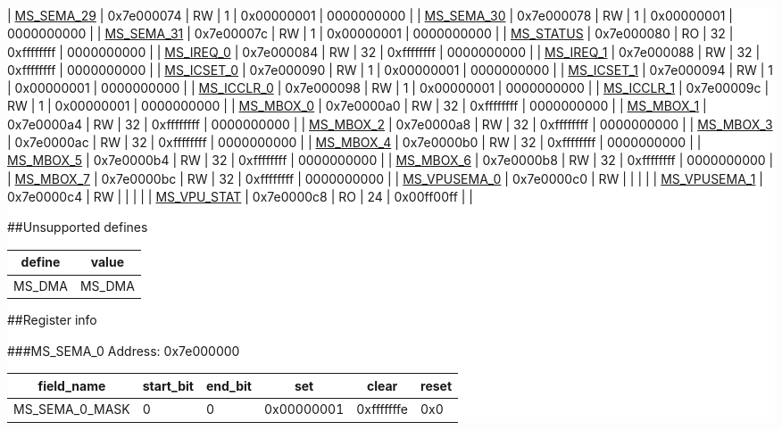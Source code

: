 | [MS_SEMA_29](#ms_sema_29) | 0x7e000074 | RW | 1 | 0x00000001 | 0000000000 |
| [MS_SEMA_30](#ms_sema_30) | 0x7e000078 | RW | 1 | 0x00000001 | 0000000000 |
| [MS_SEMA_31](#ms_sema_31) | 0x7e00007c | RW | 1 | 0x00000001 | 0000000000 |
| [MS_STATUS](#ms_status) | 0x7e000080 | RO | 32 | 0xffffffff | 0000000000 |
| [MS_IREQ_0](#ms_ireq_0) | 0x7e000084 | RW | 32 | 0xffffffff | 0000000000 |
| [MS_IREQ_1](#ms_ireq_1) | 0x7e000088 | RW | 32 | 0xffffffff | 0000000000 |
| [MS_ICSET_0](#ms_icset_0) | 0x7e000090 | RW | 1 | 0x00000001 | 0000000000 |
| [MS_ICSET_1](#ms_icset_1) | 0x7e000094 | RW | 1 | 0x00000001 | 0000000000 |
| [MS_ICCLR_0](#ms_icclr_0) | 0x7e000098 | RW | 1 | 0x00000001 | 0000000000 |
| [MS_ICCLR_1](#ms_icclr_1) | 0x7e00009c | RW | 1 | 0x00000001 | 0000000000 |
| [MS_MBOX_0](#ms_mbox_0) | 0x7e0000a0 | RW | 32 | 0xffffffff | 0000000000 |
| [MS_MBOX_1](#ms_mbox_1) | 0x7e0000a4 | RW | 32 | 0xffffffff | 0000000000 |
| [MS_MBOX_2](#ms_mbox_2) | 0x7e0000a8 | RW | 32 | 0xffffffff | 0000000000 |
| [MS_MBOX_3](#ms_mbox_3) | 0x7e0000ac | RW | 32 | 0xffffffff | 0000000000 |
| [MS_MBOX_4](#ms_mbox_4) | 0x7e0000b0 | RW | 32 | 0xffffffff | 0000000000 |
| [MS_MBOX_5](#ms_mbox_5) | 0x7e0000b4 | RW | 32 | 0xffffffff | 0000000000 |
| [MS_MBOX_6](#ms_mbox_6) | 0x7e0000b8 | RW | 32 | 0xffffffff | 0000000000 |
| [MS_MBOX_7](#ms_mbox_7) | 0x7e0000bc | RW | 32 | 0xffffffff | 0000000000 |
| [MS_VPUSEMA_0](#ms_vpusema_0) | 0x7e0000c0 | RW |  |  |  |
| [MS_VPUSEMA_1](#ms_vpusema_1) | 0x7e0000c4 | RW |  |  |  |
| [MS_VPU_STAT](#ms_vpu_stat) | 0x7e0000c8 | RO | 24 | 0x00ff00ff |  |

##Unsupported defines

| define | value |
| --- | --- |
| MS_DMA | MS_DMA |

##Register info


###MS_SEMA_0
 Address: 0x7e000000

| field_name | start_bit | end_bit | set | clear | reset |
| --- | --- | --- | --- | --- | --- |
| MS_SEMA_0_MASK | 0 | 0 | 0x00000001 | 0xfffffffe | 0x0 |
